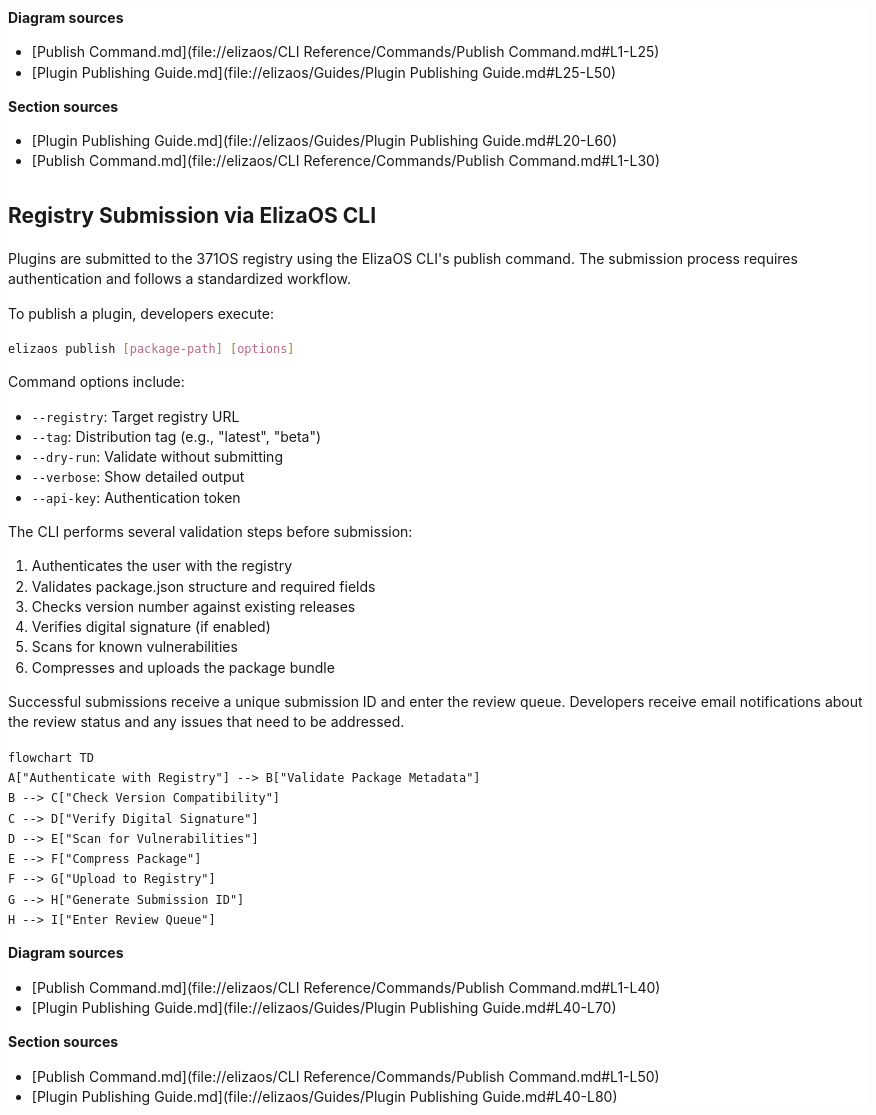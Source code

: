 **Diagram sources**
- [Publish Command.md](file://elizaos/CLI Reference/Commands/Publish Command.md#L1-L25)
- [Plugin Publishing Guide.md](file://elizaos/Guides/Plugin Publishing Guide.md#L25-L50)

**Section sources**
- [Plugin Publishing Guide.md](file://elizaos/Guides/Plugin Publishing Guide.md#L20-L60)
- [Publish Command.md](file://elizaos/CLI Reference/Commands/Publish Command.md#L1-L30)

## Registry Submission via ElizaOS CLI
Plugins are submitted to the 371OS registry using the ElizaOS CLI's publish command. The submission process requires authentication and follows a standardized workflow.

To publish a plugin, developers execute:
```bash
elizaos publish [package-path] [options]
```

Command options include:
- `--registry`: Target registry URL
- `--tag`: Distribution tag (e.g., "latest", "beta")
- `--dry-run`: Validate without submitting
- `--verbose`: Show detailed output
- `--api-key`: Authentication token

The CLI performs several validation steps before submission:
1. Authenticates the user with the registry
2. Validates package.json structure and required fields
3. Checks version number against existing releases
4. Verifies digital signature (if enabled)
5. Scans for known vulnerabilities
6. Compresses and uploads the package bundle

Successful submissions receive a unique submission ID and enter the review queue. Developers receive email notifications about the review status and any issues that need to be addressed.

```mermaid
flowchart TD
A["Authenticate with Registry"] --> B["Validate Package Metadata"]
B --> C["Check Version Compatibility"]
C --> D["Verify Digital Signature"]
D --> E["Scan for Vulnerabilities"]
E --> F["Compress Package"]
F --> G["Upload to Registry"]
G --> H["Generate Submission ID"]
H --> I["Enter Review Queue"]
```

**Diagram sources**
- [Publish Command.md](file://elizaos/CLI Reference/Commands/Publish Command.md#L1-L40)
- [Plugin Publishing Guide.md](file://elizaos/Guides/Plugin Publishing Guide.md#L40-L70)

**Section sources**
- [Publish Command.md](file://elizaos/CLI Reference/Commands/Publish Command.md#L1-L50)
- [Plugin Publishing Guide.md](file://elizaos/Guides/Plugin Publishing Guide.md#L40-L80)
